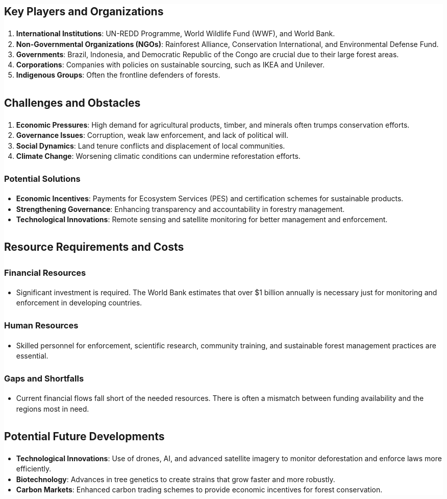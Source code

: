 ## Key Players and Organizations

1. **International Institutions**: UN-REDD Programme, World Wildlife Fund (WWF), and World Bank.
2. **Non-Governmental Organizations (NGOs)**: Rainforest Alliance, Conservation International, and Environmental Defense Fund.
3. **Governments**: Brazil, Indonesia, and Democratic Republic of the Congo are crucial due to their large forest areas.
4. **Corporations**: Companies with policies on sustainable sourcing, such as IKEA and Unilever.
5. **Indigenous Groups**: Often the frontline defenders of forests.

## Challenges and Obstacles

1. **Economic Pressures**: High demand for agricultural products, timber, and minerals often trumps conservation efforts.
2. **Governance Issues**: Corruption, weak law enforcement, and lack of political will.
3. **Social Dynamics**: Land tenure conflicts and displacement of local communities.
4. **Climate Change**: Worsening climatic conditions can undermine reforestation efforts.

### Potential Solutions

- **Economic Incentives**: Payments for Ecosystem Services (PES) and certification schemes for sustainable products.
- **Strengthening Governance**: Enhancing transparency and accountability in forestry management.
- **Technological Innovations**: Remote sensing and satellite monitoring for better management and enforcement.

## Resource Requirements and Costs

### Financial Resources

- Significant investment is required. The World Bank estimates that over $1 billion annually is necessary just for monitoring and enforcement in developing countries.

### Human Resources

- Skilled personnel for enforcement, scientific research, community training, and sustainable forest management practices are essential.

### Gaps and Shortfalls

- Current financial flows fall short of the needed resources. There is often a mismatch between funding availability and the regions most in need.

## Potential Future Developments

- **Technological Innovations**: Use of drones, AI, and advanced satellite imagery to monitor deforestation and enforce laws more efficiently.
- **Biotechnology**: Advances in tree genetics to create strains that grow faster and more robustly.
- **Carbon Markets**: Enhanced carbon trading schemes to provide economic incentives for forest conservation.
